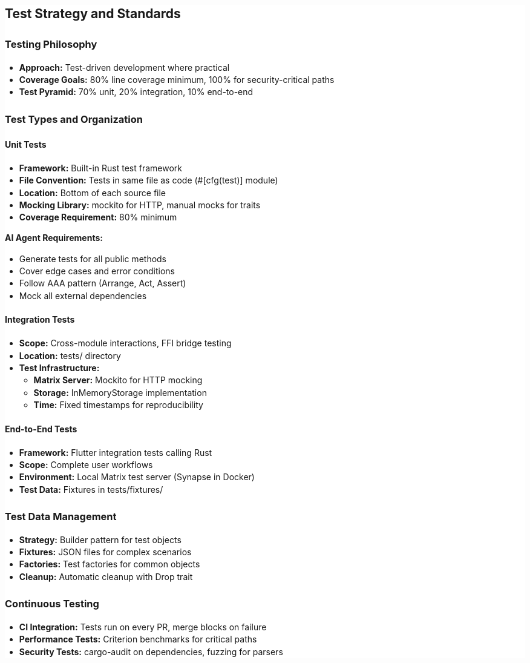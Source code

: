 ## Test Strategy and Standards

### Testing Philosophy

- **Approach:** Test-driven development where practical
- **Coverage Goals:** 80% line coverage minimum, 100% for security-critical paths
- **Test Pyramid:** 70% unit, 20% integration, 10% end-to-end

### Test Types and Organization

#### Unit Tests

- **Framework:** Built-in Rust test framework
- **File Convention:** Tests in same file as code (#[cfg(test)] module)
- **Location:** Bottom of each source file
- **Mocking Library:** mockito for HTTP, manual mocks for traits
- **Coverage Requirement:** 80% minimum

**AI Agent Requirements:**
- Generate tests for all public methods
- Cover edge cases and error conditions
- Follow AAA pattern (Arrange, Act, Assert)
- Mock all external dependencies

#### Integration Tests

- **Scope:** Cross-module interactions, FFI bridge testing
- **Location:** tests/ directory
- **Test Infrastructure:**
  - **Matrix Server:** Mockito for HTTP mocking
  - **Storage:** InMemoryStorage implementation
  - **Time:** Fixed timestamps for reproducibility

#### End-to-End Tests

- **Framework:** Flutter integration tests calling Rust
- **Scope:** Complete user workflows
- **Environment:** Local Matrix test server (Synapse in Docker)
- **Test Data:** Fixtures in tests/fixtures/

### Test Data Management

- **Strategy:** Builder pattern for test objects
- **Fixtures:** JSON files for complex scenarios
- **Factories:** Test factories for common objects
- **Cleanup:** Automatic cleanup with Drop trait

### Continuous Testing

- **CI Integration:** Tests run on every PR, merge blocks on failure
- **Performance Tests:** Criterion benchmarks for critical paths
- **Security Tests:** cargo-audit on dependencies, fuzzing for parsers
